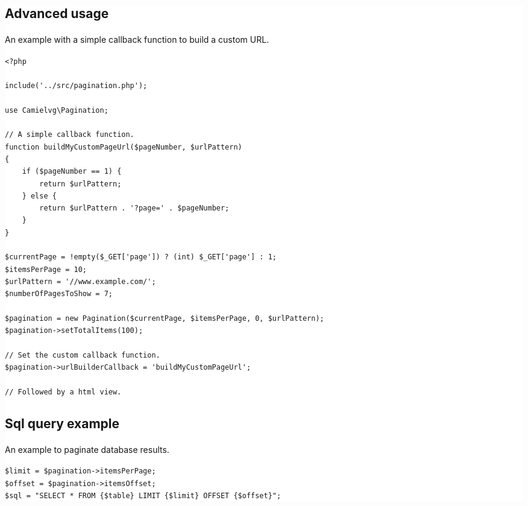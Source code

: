 ## Advanced usage

An example with a simple callback function to build a custom URL.

```
<?php

include('../src/pagination.php');

use Camielvg\Pagination;

// A simple callback function.
function buildMyCustomPageUrl($pageNumber, $urlPattern)
{
	if ($pageNumber == 1) {
		return $urlPattern;
	} else {
		return $urlPattern . '?page=' . $pageNumber;
	}
}

$currentPage = !empty($_GET['page']) ? (int) $_GET['page'] : 1;
$itemsPerPage = 10;
$urlPattern = '//www.example.com/';
$numberOfPagesToShow = 7;

$pagination = new Pagination($currentPage, $itemsPerPage, 0, $urlPattern);
$pagination->setTotalItems(100);

// Set the custom callback function.
$pagination->urlBuilderCallback = 'buildMyCustomPageUrl';

// Followed by a html view.
```

## Sql query example

An example to paginate database results.

```
$limit = $pagination->itemsPerPage;
$offset = $pagination->itemsOffset;
$sql = "SELECT * FROM {$table} LIMIT {$limit} OFFSET {$offset}";
```
